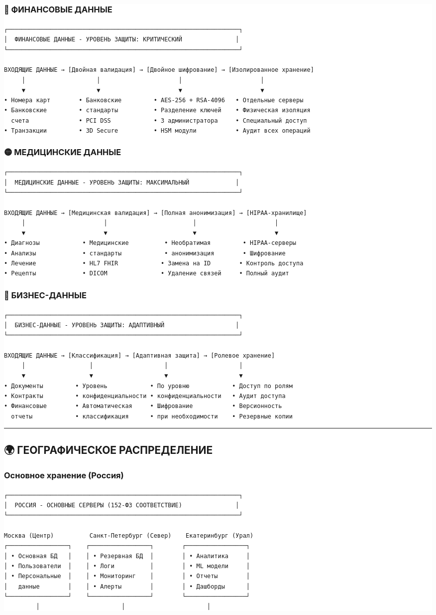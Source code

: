 ### **🔴 ФИНАНСОВЫЕ ДАННЫЕ**
```
┌─────────────────────────────────────────────────────────────────┐
│  ФИНАНСОВЫЕ ДАННЫЕ - УРОВЕНЬ ЗАЩИТЫ: КРИТИЧЕСКИЙ               │
└─────────────────────────────────────────────────────────────────┘

ВХОДЯЩИЕ ДАННЫЕ → [Двойная валидация] → [Двойное шифрование] → [Изолированное хранение]
     │                    │                      │                      │
     ▼                    ▼                      ▼                      ▼
• Номера карт        • Банковские         • AES-256 + RSA-4096   • Отдельные серверы
• Банковские         • стандарты          • Разделение ключей    • Физическая изоляция
  счета              • PCI DSS            • 3 администратора     • Специальный доступ
• Транзакции         • 3D Secure          • HSM модули           • Аудит всех операций
```

### **🟡 МЕДИЦИНСКИЕ ДАННЫЕ**
```
┌─────────────────────────────────────────────────────────────────┐
│  МЕДИЦИНСКИЕ ДАННЫЕ - УРОВЕНЬ ЗАЩИТЫ: МАКСИМАЛЬНЫЙ             │
└─────────────────────────────────────────────────────────────────┘

ВХОДЯЩИЕ ДАННЫЕ → [Медицинская валидация] → [Полная анонимизация] → [HIPAA-хранилище]
     │                      │                        │                      │
     ▼                      ▼                        ▼                      ▼
• Диагнозы            • Медицинские          • Необратимая         • HIPAA-серверы
• Анализы             • стандарты            • анонимизация        • Шифрование
• Лечение             • HL7 FHIR            • Замена на ID        • Контроль доступа
• Рецепты             • DICOM               • Удаление связей     • Полный аудит
```

### **🔵 БИЗНЕС-ДАННЫЕ**
```
┌─────────────────────────────────────────────────────────────────┐
│  БИЗНЕС-ДАННЫЕ - УРОВЕНЬ ЗАЩИТЫ: АДАПТИВНЫЙ                    │
└─────────────────────────────────────────────────────────────────┘

ВХОДЯЩИЕ ДАННЫЕ → [Классификация] → [Адаптивная защита] → [Ролевое хранение]
     │                  │                    │                    │
     ▼                  ▼                    ▼                    ▼
• Документы         • Уровень            • По уровню            • Доступ по ролям
• Контракты         • конфиденциальности • конфиденциальности   • Аудит доступа
• Финансовые        • Автоматическая     • Шифрование           • Версионность
  отчеты            • классификация      • при необходимости    • Резервные копии
```

---

## 🌍 **ГЕОГРАФИЧЕСКОЕ РАСПРЕДЕЛЕНИЕ**

### **Основное хранение (Россия)**
```
┌─────────────────────────────────────────────────────────────────┐
│  РОССИЯ - ОСНОВНЫЕ СЕРВЕРЫ (152-ФЗ СООТВЕТСТВИЕ)               │
└─────────────────────────────────────────────────────────────────┘

Москва (Центр)          Санкт-Петербург (Север)    Екатеринбург (Урал)
┌─────────────────┐    ┌─────────────────┐        ┌─────────────────┐
│ • Основная БД   │    │ • Резервная БД  │        │ • Аналитика     │
│ • Пользователи  │    │ • Логи          │        │ • ML модели     │
│ • Персональные  │    │ • Мониторинг    │        │ • Отчеты        │
│   данные        │    │ • Алерты        │        │ • Дашборды      │
└─────────────────┘    └─────────────────┘        └─────────────────┘
         │                       │                       │
```